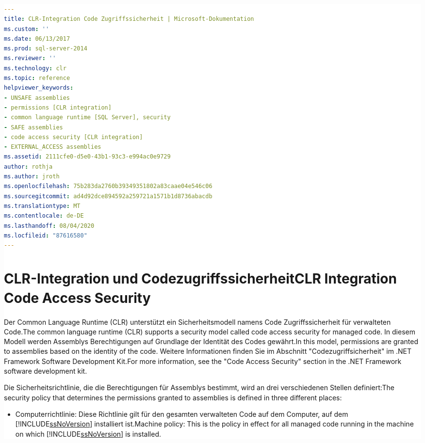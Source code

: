 ```yaml
---
title: CLR-Integration Code Zugriffssicherheit | Microsoft-Dokumentation
ms.custom: ''
ms.date: 06/13/2017
ms.prod: sql-server-2014
ms.reviewer: ''
ms.technology: clr
ms.topic: reference
helpviewer_keywords:
- UNSAFE assemblies
- permissions [CLR integration]
- common language runtime [SQL Server], security
- SAFE assemblies
- code access security [CLR integration]
- EXTERNAL_ACCESS assemblies
ms.assetid: 2111cfe0-d5e0-43b1-93c3-e994ac0e9729
author: rothja
ms.author: jroth
ms.openlocfilehash: 75b283da2760b39349351802a83caae04e546c06
ms.sourcegitcommit: ad4d92dce894592a259721a1571b1d8736abacdb
ms.translationtype: MT
ms.contentlocale: de-DE
ms.lasthandoff: 08/04/2020
ms.locfileid: "87616580"
---
```

# <a name="clr-integration-code-access-security"></a><span data-ttu-id="e9b8d-102">CLR-Integration und Codezugriffssicherheit</span><span class="sxs-lookup"><span data-stu-id="e9b8d-102">CLR Integration Code Access Security</span></span>
  <span data-ttu-id="e9b8d-103">Der Common Language Runtime (CLR) unterstützt ein Sicherheitsmodell namens Code Zugriffssicherheit für verwalteten Code.</span><span class="sxs-lookup"><span data-stu-id="e9b8d-103">The common language runtime (CLR) supports a security model called code access security for managed code.</span></span> <span data-ttu-id="e9b8d-104">In diesem Modell werden Assemblys Berechtigungen auf Grundlage der Identität des Codes gewährt.</span><span class="sxs-lookup"><span data-stu-id="e9b8d-104">In this model, permissions are granted to assemblies based on the identity of the code.</span></span> <span data-ttu-id="e9b8d-105">Weitere Informationen finden Sie im Abschnitt "Codezugriffsicherheit" im .NET Framework Software Development Kit.</span><span class="sxs-lookup"><span data-stu-id="e9b8d-105">For more information, see the "Code Access Security" section in the .NET Framework software development kit.</span></span>  
  
 <span data-ttu-id="e9b8d-106">Die Sicherheitsrichtlinie, die die Berechtigungen für Assemblys bestimmt, wird an drei verschiedenen Stellen definiert:</span><span class="sxs-lookup"><span data-stu-id="e9b8d-106">The security policy that determines the permissions granted to assemblies is defined in three different places:</span></span>  
  
-   <span data-ttu-id="e9b8d-107">Computerrichtlinie: Diese Richtlinie gilt für den gesamten verwalteten Code auf dem Computer, auf dem [!INCLUDE[ssNoVersion](../../../includes/ssnoversion-md.md)] installiert ist.</span><span class="sxs-lookup"><span data-stu-id="e9b8d-107">Machine policy: This is the policy in effect for all managed code running in the machine on which [!INCLUDE[ssNoVersion](../../../includes/ssnoversion-md.md)] is installed.</span></span>  
  